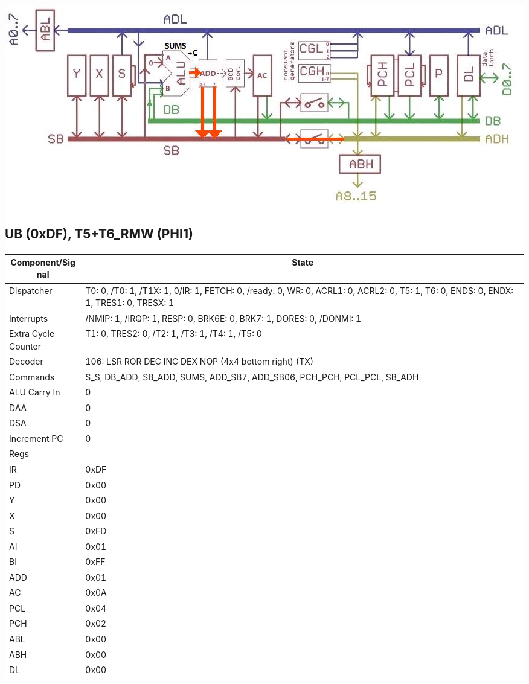 ![DF_UB_T4_PHI2](/BreakingNESWiki/imgstore/ops/DF_UB_T4_PHI2.jpg)

## UB (0xDF), T5+T6_RMW (PHI1)

|Component/Signal|State|
|---|---|
|Dispatcher|T0: 0, /T0: 1, /T1X: 1, 0/IR: 1, FETCH: 0, /ready: 0, WR: 0, ACRL1: 0, ACRL2: 0, T5: 1, T6: 0, ENDS: 0, ENDX: 1, TRES1: 0, TRESX: 1|
|Interrupts|/NMIP: 1, /IRQP: 1, RESP: 0, BRK6E: 0, BRK7: 1, DORES: 0, /DONMI: 1|
|Extra Cycle Counter|T1: 0, TRES2: 0, /T2: 1, /T3: 1, /T4: 1, /T5: 0|
|Decoder|106: LSR ROR DEC INC DEX NOP (4x4 bottom right) (TX)|
|Commands|S_S, DB_ADD, SB_ADD, SUMS, ADD_SB7, ADD_SB06, PCH_PCH, PCL_PCL, SB_ADH|
|ALU Carry In|0|
|DAA|0|
|DSA|0|
|Increment PC|0|
|Regs||
|IR|0xDF|
|PD|0x00|
|Y|0x00|
|X|0x00|
|S|0xFD|
|AI|0x01|
|BI|0xFF|
|ADD|0x01|
|AC|0x0A|
|PCL|0x04|
|PCH|0x02|
|ABL|0x00|
|ABH|0x00|
|DL|0x00|